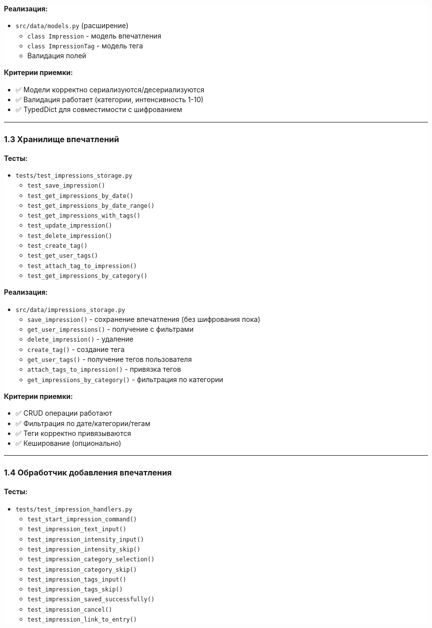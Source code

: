 **Реализация:**
- `src/data/models.py` (расширение)
  - `class Impression` - модель впечатления
  - `class ImpressionTag` - модель тега
  - Валидация полей

**Критерии приемки:**
- ✅ Модели корректно сериализуются/десериализуются
- ✅ Валидация работает (категории, интенсивность 1-10)
- ✅ TypedDict для совместимости с шифрованием

---

### 1.3 Хранилище впечатлений

**Тесты:**
- `tests/test_impressions_storage.py`
  - `test_save_impression()`
  - `test_get_impressions_by_date()`
  - `test_get_impressions_by_date_range()`
  - `test_get_impressions_with_tags()`
  - `test_update_impression()`
  - `test_delete_impression()`
  - `test_create_tag()`
  - `test_get_user_tags()`
  - `test_attach_tag_to_impression()`
  - `test_get_impressions_by_category()`

**Реализация:**
- `src/data/impressions_storage.py`
  - `save_impression()` - сохранение впечатления (без шифрования пока)
  - `get_user_impressions()` - получение с фильтрами
  - `delete_impression()` - удаление
  - `create_tag()` - создание тега
  - `get_user_tags()` - получение тегов пользователя
  - `attach_tags_to_impression()` - привязка тегов
  - `get_impressions_by_category()` - фильтрация по категории

**Критерии приемки:**
- ✅ CRUD операции работают
- ✅ Фильтрация по дате/категории/тегам
- ✅ Теги корректно привязываются
- ✅ Кеширование (опционально)

---

### 1.4 Обработчик добавления впечатления

**Тесты:**
- `tests/test_impression_handlers.py`
  - `test_start_impression_command()`
  - `test_impression_text_input()`
  - `test_impression_intensity_input()`
  - `test_impression_intensity_skip()`
  - `test_impression_category_selection()`
  - `test_impression_category_skip()`
  - `test_impression_tags_input()`
  - `test_impression_tags_skip()`
  - `test_impression_saved_successfully()`
  - `test_impression_cancel()`
  - `test_impression_link_to_entry()`

